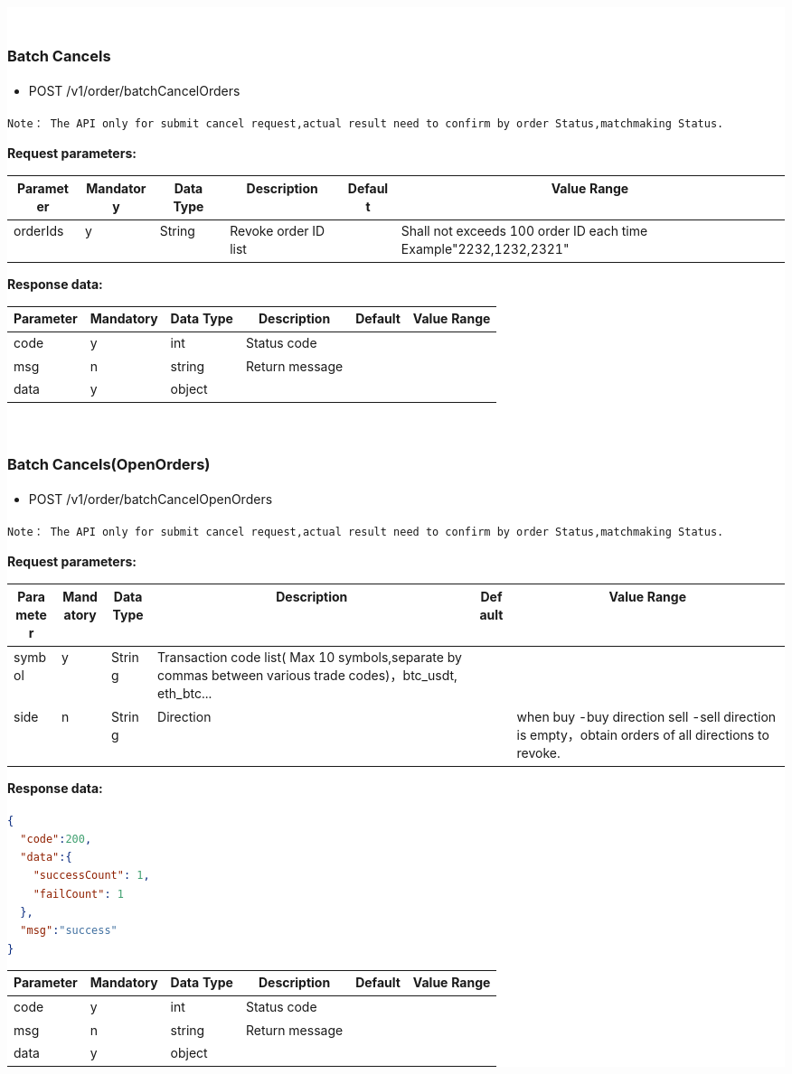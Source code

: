 &nbsp;

### Batch Cancels

- POST /v1/order/batchCancelOrders

`Note： The API only for submit cancel request,actual result need to confirm by order Status,matchmaking Status.`

**Request parameters:**

Parameter|Mandatory|Data Type|Description|Default|Value Range
------------- | ------------- |  ------------- | ------------- |  ------------- | -------------
orderIds|y|String|Revoke order ID list||Shall not exceeds 100 order ID each time Example"2232,1232,2321"

**Response data:**

Parameter|Mandatory|Data Type|Description|Default|Value Range
------------- | ------------- |  ------------- | ------------- |  ------------- | -------------
code|y|int|Status code
msg|n|string|Return message
data|y|object|

&nbsp;

### Batch Cancels(OpenOrders)


- POST /v1/order/batchCancelOpenOrders

`Note： The API only for submit cancel request,actual result need to confirm by order Status,matchmaking Status.`

**Request parameters:**

Parameter|Mandatory|Data Type|Description|Default|Value Range
------------- | ------------- |  ------------- | ------------- |  ------------- | -------------
symbol|y|String|Transaction code list( Max 10 symbols,separate by commas between various trade codes)，btc_usdt, eth_btc...||
side|n|String|Direction||when buy -buy direction sell -sell direction is empty，obtain orders of all directions to revoke.

**Response data:**

```json
{
  "code":200,
  "data":{
    "successCount": 1,
    "failCount": 1
  },
  "msg":"success"
}
```

Parameter|Mandatory|Data Type|Description|Default|Value Range
------------- | ------------- |  ------------- | ------------- |  ------------- | -------------
code|y|int|Status code
msg|n|string|Return message
data|y|object|
